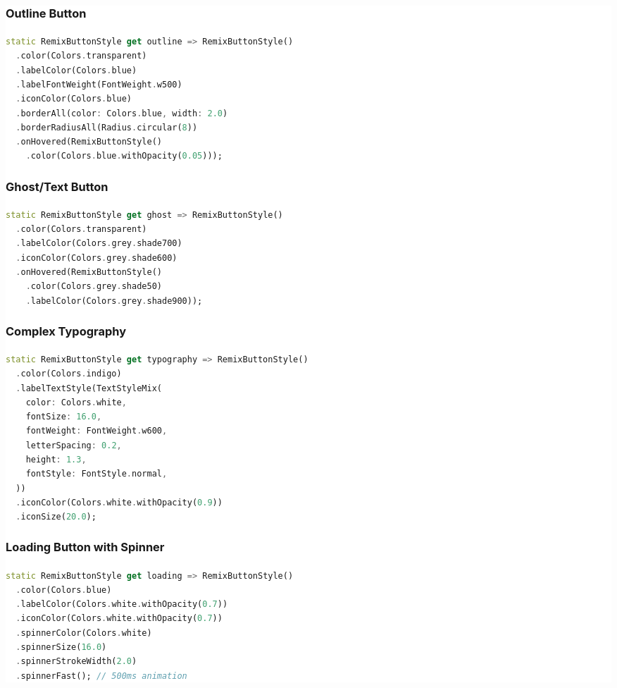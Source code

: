 ### Outline Button  
```dart
static RemixButtonStyle get outline => RemixButtonStyle()
  .color(Colors.transparent)
  .labelColor(Colors.blue)
  .labelFontWeight(FontWeight.w500)
  .iconColor(Colors.blue)
  .borderAll(color: Colors.blue, width: 2.0)
  .borderRadiusAll(Radius.circular(8))
  .onHovered(RemixButtonStyle()
    .color(Colors.blue.withOpacity(0.05)));
```

### Ghost/Text Button
```dart
static RemixButtonStyle get ghost => RemixButtonStyle()
  .color(Colors.transparent)
  .labelColor(Colors.grey.shade700)
  .iconColor(Colors.grey.shade600)
  .onHovered(RemixButtonStyle()
    .color(Colors.grey.shade50)
    .labelColor(Colors.grey.shade900));
```

### Complex Typography
```dart
static RemixButtonStyle get typography => RemixButtonStyle()
  .color(Colors.indigo)
  .labelTextStyle(TextStyleMix(
    color: Colors.white,
    fontSize: 16.0,
    fontWeight: FontWeight.w600,
    letterSpacing: 0.2,
    height: 1.3,
    fontStyle: FontStyle.normal,
  ))
  .iconColor(Colors.white.withOpacity(0.9))
  .iconSize(20.0);
```

### Loading Button with Spinner
```dart
static RemixButtonStyle get loading => RemixButtonStyle()
  .color(Colors.blue)
  .labelColor(Colors.white.withOpacity(0.7))
  .iconColor(Colors.white.withOpacity(0.7))
  .spinnerColor(Colors.white)
  .spinnerSize(16.0)
  .spinnerStrokeWidth(2.0)
  .spinnerFast(); // 500ms animation
```

